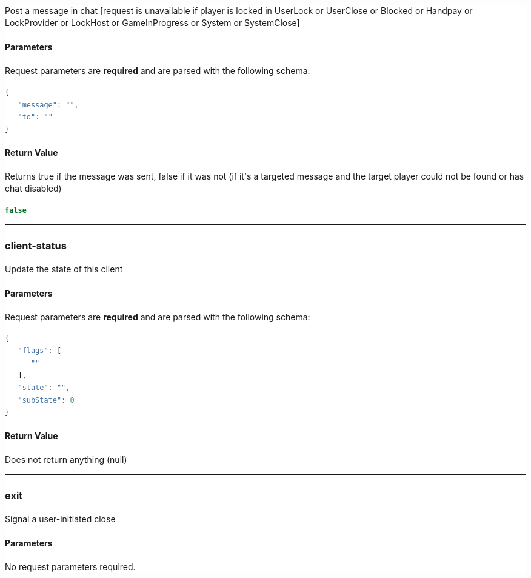 Post a message in chat [request is unavailable if player is locked in UserLock or UserClose or Blocked or Handpay or LockProvider or LockHost or GameInProgress or System or SystemClose]

#### Parameters

Request parameters are **required** and are parsed with the following schema:

```javascript
{
   "message": "",
   "to": ""
}
```

#### Return Value

Returns true if the message was sent, false if it was not (if it's a targeted message and the target player could not be found or has chat disabled)

```javascript
false
```

---

### client-status

Update the state of this client

#### Parameters

Request parameters are **required** and are parsed with the following schema:

```javascript
{
   "flags": [
      ""
   ],
   "state": "",
   "subState": 0
}
```

#### Return Value

Does not return anything (null)

---

### exit

Signal a user-initiated close

#### Parameters

No request parameters required.
